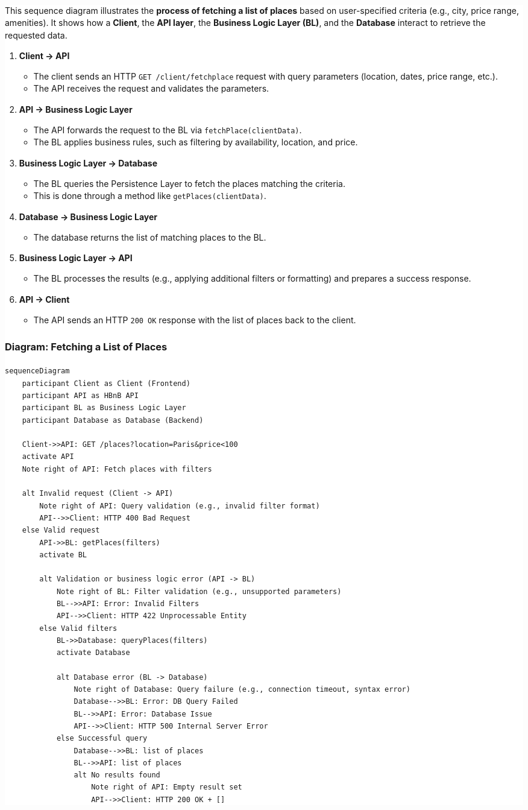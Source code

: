 This sequence diagram illustrates the **process of fetching a list of places** based on user-specified criteria (e.g., city, price range, amenities).
It shows how a **Client**, the **API layer**, the **Business Logic Layer (BL)**, and the **Database** interact to retrieve the requested data.

1. **Client → API**
   - The client sends an HTTP `GET /client/fetchplace` request with query parameters (location, dates, price range, etc.).
   - The API receives the request and validates the parameters.

2. **API → Business Logic Layer**
   - The API forwards the request to the BL via `fetchPlace(clientData)`.
   - The BL applies business rules, such as filtering by availability, location, and price.

3. **Business Logic Layer → Database**
   - The BL queries the Persistence Layer to fetch the places matching the criteria.
   - This is done through a method like `getPlaces(clientData)`.

4. **Database → Business Logic Layer**
   - The database returns the list of matching places to the BL.

5. **Business Logic Layer → API**
   - The BL processes the results (e.g., applying additional filters or formatting) and prepares a success response.

6. **API → Client**
   - The API sends an HTTP `200 OK` response with the list of places back to the client.

### Diagram: Fetching a List of Places

```mermaid
sequenceDiagram
    participant Client as Client (Frontend)
    participant API as HBnB API
    participant BL as Business Logic Layer
    participant Database as Database (Backend)

    Client->>API: GET /places?location=Paris&price<100
    activate API
    Note right of API: Fetch places with filters

    alt Invalid request (Client -> API)
        Note right of API: Query validation (e.g., invalid filter format)
        API-->>Client: HTTP 400 Bad Request
    else Valid request
        API->>BL: getPlaces(filters)
        activate BL

        alt Validation or business logic error (API -> BL)
            Note right of BL: Filter validation (e.g., unsupported parameters)
            BL-->>API: Error: Invalid Filters
            API-->>Client: HTTP 422 Unprocessable Entity
        else Valid filters
            BL->>Database: queryPlaces(filters)
            activate Database

            alt Database error (BL -> Database)
                Note right of Database: Query failure (e.g., connection timeout, syntax error)
                Database-->>BL: Error: DB Query Failed
                BL-->>API: Error: Database Issue
                API-->>Client: HTTP 500 Internal Server Error
            else Successful query
                Database-->>BL: list of places
                BL-->>API: list of places
                alt No results found
                    Note right of API: Empty result set
                    API-->>Client: HTTP 200 OK + []
```